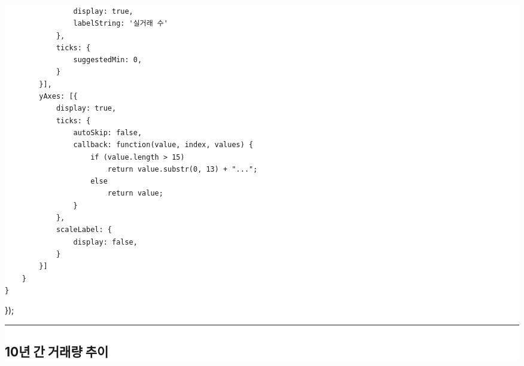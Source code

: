                     display: true,
                    labelString: '실거래 수'
                },
                ticks: {
                    suggestedMin: 0,
                }
            }],
            yAxes: [{
                display: true,
                ticks: {
                    autoSkip: false,
                    callback: function(value, index, values) {
                        if (value.length > 15)
                            return value.substr(0, 13) + "...";
                        else
                            return value;
                    }
                },
                scaleLabel: {
                    display: false,
                }
            }]
        }
    }
});

</script>


---

## 10년 간 거래량 추이


<div style="width:100%;">
    <canvas id="deal_progress" height="250"></canvas>
</div>

<script>
new Chart(document.getElementById("deal_progress"), {
    type: 'line',
    data: {
        labels: ['200812','200901','200902','200903','200904','200905','200906','200907','200908','200909','200910','200911','200912','201001','201002','201003','201004','201005','201006','201007','201008','201009','201010','201011','201012','201101','201102','201103','201104','201105','201106','201107','201108','201109','201110','201111','201112','201201','201202','201203','201204','201205','201206','201207','201208','201209','201210','201211','201212','201301','201302','201303','201304','201305','201306','201307','201308','201309','201310','201311','201312','201401','201402','201403','201404','201405','201406','201407','201408','201409','201410','201411','201412','201501','201502','201503','201504','201505','201506','201507','201508','201509','201510','201511','201512','201601','201602','201603','201604','201605','201606','201607','201608','201609','201610','201611','201612','201701','201702','201703','201704','201705','201706','201707','201708','201709','201710','201711','201712','201801','201802','201803','201804','201805','201806','201807','201808','201809','201810','201811','201812'],
        datasets: [{
            label: '실거래 수',
            pointRadius: 1,
            data: [3, 2, 5, 10, 2, 12, 13, 11, 8, 9, 11, 13, 10, 10, 13, 19, 29, 10, 10, 14, 8, 12, 20, 13, 11, 4, 7, 12, 9, 11, 5, 11, 6, 6, 1, 7, 6, 0, 5, 6, 3, 3, 1, 2, 2, 3, 4, 4, 2, 2, 7, 4, 9, 9, 4, 5, 1, 4, 9, 2, 7, 4, 2, 9, 7, 3, 9, 8, 4, 5, 8, 6, 5, 12, 7, 9, 11, 7, 6, 7, 11, 5, 14, 6, 4, 9, 8, 8, 6, 6, 7, 11, 4, 10, 8, 10, 5, 7, 4, 3, 8, 2, 6, 5, 5, 4, 3, 5, 6, 6, 6, 6, 8, 9, 5, 7, 4, 1, 8, 3, 12],
            borderColor: "rgba(255, 201, 14, 1)",
            backgroundColor: "rgba(255, 201, 14, 0.5)",
            fill: true,
        }]
    },
